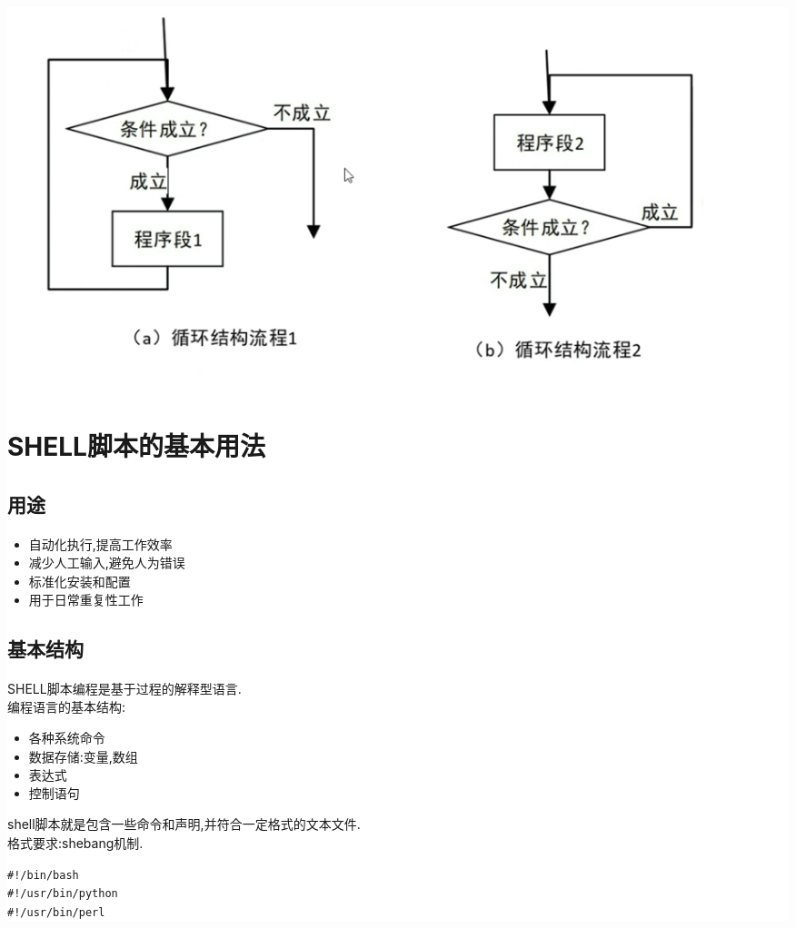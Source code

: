 ![](https://raw.githubusercontent.com/ZhaiD0ngxue/pics/main/img/11-3.png)




# SHELL脚本的基本用法

## 用途  

* 自动化执行,提高工作效率  
* 减少人工输入,避免人为错误  
* 标准化安装和配置  
* 用于日常重复性工作


## 基本结构  

SHELL脚本编程是基于过程的解释型语言.  
编程语言的基本结构:  

* 各种系统命令  
* 数据存储:变量,数组
* 表达式
* 控制语句  

shell脚本就是包含一些命令和声明,并符合一定格式的文本文件.  
格式要求:shebang机制.

```
#!/bin/bash
#!/usr/bin/python
#!/usr/bin/perl
```
